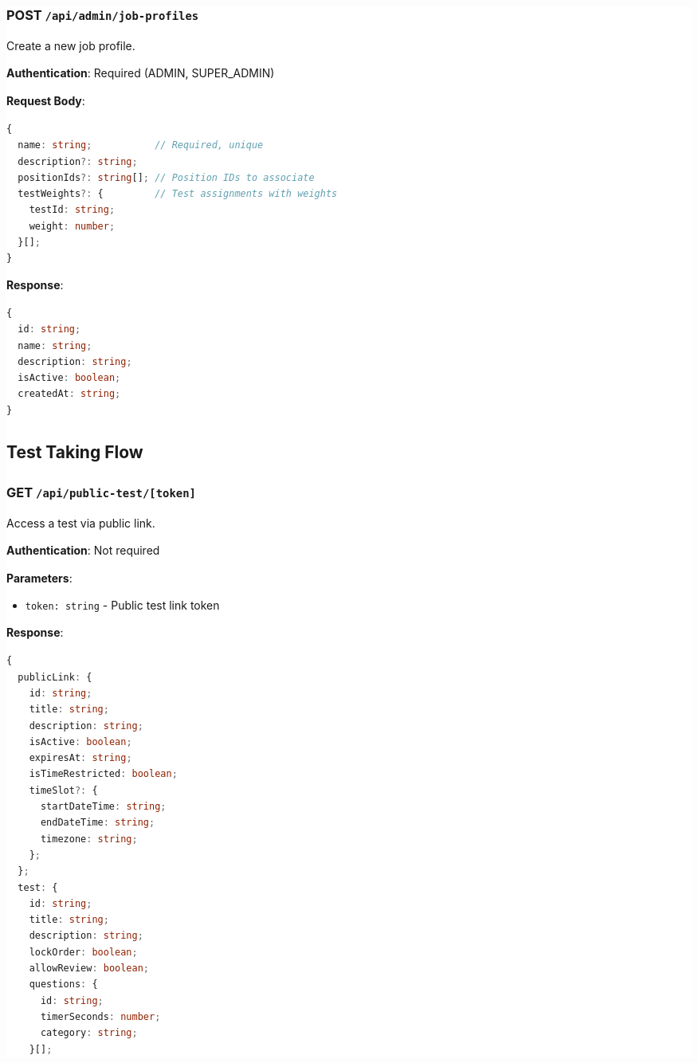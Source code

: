### POST `/api/admin/job-profiles`
Create a new job profile.

**Authentication**: Required (ADMIN, SUPER_ADMIN)

**Request Body**:
```typescript
{
  name: string;           // Required, unique
  description?: string;
  positionIds?: string[]; // Position IDs to associate
  testWeights?: {         // Test assignments with weights
    testId: string;
    weight: number;
  }[];
}
```

**Response**:
```typescript
{
  id: string;
  name: string;
  description: string;
  isActive: boolean;
  createdAt: string;
}
```

## Test Taking Flow

### GET `/api/public-test/[token]`
Access a test via public link.

**Authentication**: Not required

**Parameters**:
- `token: string` - Public test link token

**Response**:
```typescript
{
  publicLink: {
    id: string;
    title: string;
    description: string;
    isActive: boolean;
    expiresAt: string;
    isTimeRestricted: boolean;
    timeSlot?: {
      startDateTime: string;
      endDateTime: string;
      timezone: string;
    };
  };
  test: {
    id: string;
    title: string;
    description: string;
    lockOrder: boolean;
    allowReview: boolean;
    questions: {
      id: string;
      timerSeconds: number;
      category: string;
    }[];
```
